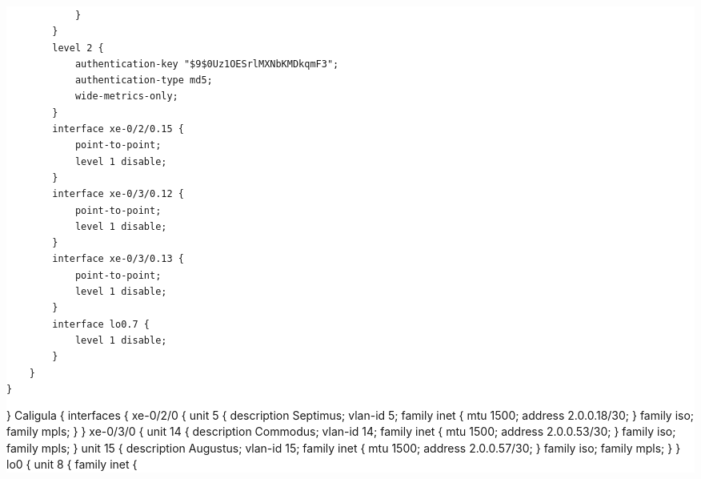                 }
            }
            level 2 {
                authentication-key "$9$0Uz1OESrlMXNbKMDkqmF3"; 
                authentication-type md5;
                wide-metrics-only;
            }
            interface xe-0/2/0.15 {
                point-to-point;
                level 1 disable;
            }
            interface xe-0/3/0.12 {
                point-to-point;
                level 1 disable;
            }
            interface xe-0/3/0.13 {
                point-to-point;
                level 1 disable;
            }
            interface lo0.7 {
                level 1 disable;
            }
        }
    }
}
Caligula {
    interfaces {
        xe-0/2/0 {
            unit 5 {
                description Septimus;
                vlan-id 5;
                family inet {
                    mtu 1500;
                    address 2.0.0.18/30;
                }
                family iso;
                family mpls;
            }
        }
        xe-0/3/0 {
            unit 14 {
                description Commodus;
                vlan-id 14;
                family inet {
                    mtu 1500;
                    address 2.0.0.53/30;
                }
                family iso;
                family mpls;
            }
            unit 15 {
                description Augustus;
                vlan-id 15;
                family inet {
                    mtu 1500;
                    address 2.0.0.57/30;
                }
                family iso;
                family mpls;
            }
        }
        lo0 {
            unit 8 {
                family inet {